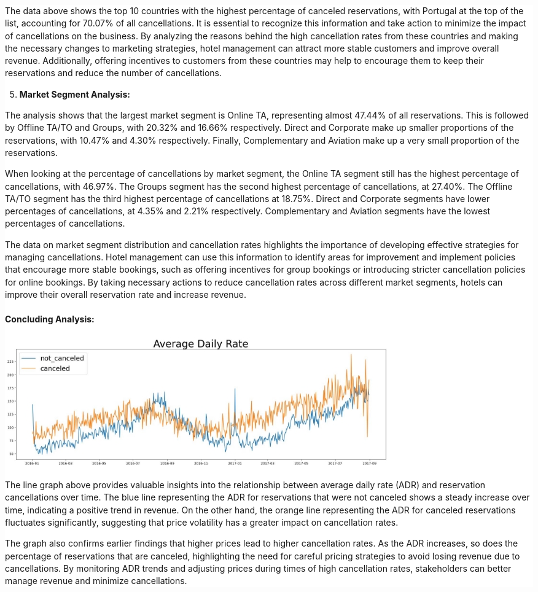 The data above shows the top 10 countries with the highest percentage of canceled reservations, with Portugal at the top of the list, accounting for 70.07% of all cancellations. It is essential to recognize this information and take action to minimize the impact of cancellations on the business. By analyzing the reasons behind the high cancellation rates from these countries and making the necessary changes to marketing strategies, hotel management can attract more stable customers and improve overall revenue. Additionally, offering incentives to customers from these countries may help to encourage them to keep their reservations and reduce the number of cancellations.

5. **Market Segment Analysis:**

The analysis shows that the largest market segment is Online TA, representing almost 47.44% of all reservations. This is followed by Offline TA/TO and Groups, with 20.32% and 16.66% respectively. Direct and Corporate make up smaller proportions of the reservations, with 10.47% and 4.30% respectively. Finally, Complementary and Aviation make up a very small proportion of the reservations.

When looking at the percentage of cancellations by market segment, the Online TA segment still has the highest percentage of cancellations, with 46.97%. The Groups segment has the second highest percentage of cancellations, at 27.40%. The Offline TA/TO segment has the third highest percentage of cancellations at 18.75%. Direct and Corporate segments have lower percentages of cancellations, at 4.35% and 2.21% respectively. Complementary and Aviation segments have the lowest percentages of cancellations.

The data on market segment distribution and cancellation rates highlights the importance of developing effective strategies for managing cancellations. Hotel management can use this information to identify areas for improvement and implement policies that encourage more stable bookings, such as offering incentives for group bookings or introducing stricter cancellation policies for online bookings. By taking necessary actions to reduce cancellation rates across different market segments, hotels can improve their overall reservation rate and increase revenue.

#### Concluding Analysis:

![](Aspose.Words.924cb8a3-ee27-47ba-838e-564b66c27b41.008.jpeg)

The line graph above provides valuable insights into the relationship between average daily rate (ADR) and reservation cancellations over time. The blue line representing the ADR for reservations that were not canceled shows a steady increase over time, indicating a positive trend in revenue. On the other hand, the orange line representing the ADR for canceled reservations fluctuates significantly, suggesting that price volatility has a greater impact on cancellation rates.

The graph also confirms earlier findings that higher prices lead to higher cancellation rates. As the ADR increases, so does the percentage of reservations that are canceled, highlighting the need for careful pricing strategies to avoid losing revenue due to cancellations. By monitoring ADR trends and adjusting prices during times of high cancellation rates, stakeholders can better manage revenue and minimize cancellations.
